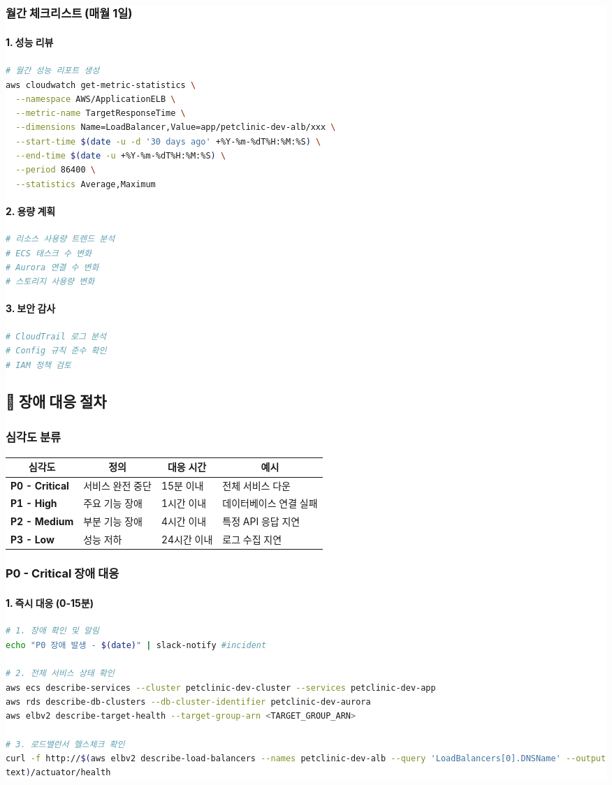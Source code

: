 ### 월간 체크리스트 (매월 1일)

#### 1. 성능 리뷰
```bash
# 월간 성능 리포트 생성
aws cloudwatch get-metric-statistics \
  --namespace AWS/ApplicationELB \
  --metric-name TargetResponseTime \
  --dimensions Name=LoadBalancer,Value=app/petclinic-dev-alb/xxx \
  --start-time $(date -u -d '30 days ago' +%Y-%m-%dT%H:%M:%S) \
  --end-time $(date -u +%Y-%m-%dT%H:%M:%S) \
  --period 86400 \
  --statistics Average,Maximum
```

#### 2. 용량 계획
```bash
# 리소스 사용량 트렌드 분석
# ECS 태스크 수 변화
# Aurora 연결 수 변화
# 스토리지 사용량 변화
```

#### 3. 보안 감사
```bash
# CloudTrail 로그 분석
# Config 규칙 준수 확인
# IAM 정책 검토
```

## 🚨 장애 대응 절차

### 심각도 분류

| 심각도 | 정의 | 대응 시간 | 예시 |
|--------|------|-----------|------|
| **P0 - Critical** | 서비스 완전 중단 | 15분 이내 | 전체 서비스 다운 |
| **P1 - High** | 주요 기능 장애 | 1시간 이내 | 데이터베이스 연결 실패 |
| **P2 - Medium** | 부분 기능 장애 | 4시간 이내 | 특정 API 응답 지연 |
| **P3 - Low** | 성능 저하 | 24시간 이내 | 로그 수집 지연 |

### P0 - Critical 장애 대응

#### 1. 즉시 대응 (0-15분)
```bash
# 1. 장애 확인 및 알림
echo "P0 장애 발생 - $(date)" | slack-notify #incident

# 2. 전체 서비스 상태 확인
aws ecs describe-services --cluster petclinic-dev-cluster --services petclinic-dev-app
aws rds describe-db-clusters --db-cluster-identifier petclinic-dev-aurora
aws elbv2 describe-target-health --target-group-arn <TARGET_GROUP_ARN>

# 3. 로드밸런서 헬스체크 확인
curl -f http://$(aws elbv2 describe-load-balancers --names petclinic-dev-alb --query 'LoadBalancers[0].DNSName' --output text)/actuator/health
```
